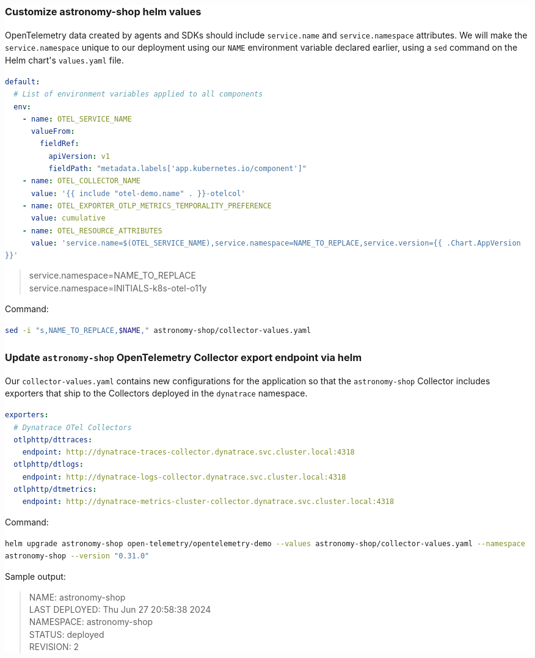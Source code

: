 ### Customize astronomy-shop helm values

OpenTelemetry data created by agents and SDKs should include `service.name` and `service.namespace` attributes.  We will make the `service.namespace` unique to our deployment using our `NAME` environment variable declared earlier, using a `sed` command on the Helm chart's `values.yaml` file.

```yaml
default:
  # List of environment variables applied to all components
  env:
    - name: OTEL_SERVICE_NAME
      valueFrom:
        fieldRef:
          apiVersion: v1
          fieldPath: "metadata.labels['app.kubernetes.io/component']"
    - name: OTEL_COLLECTOR_NAME
      value: '{{ include "otel-demo.name" . }}-otelcol'
    - name: OTEL_EXPORTER_OTLP_METRICS_TEMPORALITY_PREFERENCE
      value: cumulative
    - name: OTEL_RESOURCE_ATTRIBUTES
      value: 'service.name=$(OTEL_SERVICE_NAME),service.namespace=NAME_TO_REPLACE,service.version={{ .Chart.AppVersion }}'
```
> service.namespace=NAME_TO_REPLACE\
> service.namespace=INITIALS-k8s-otel-o11y

Command:
```sh
sed -i "s,NAME_TO_REPLACE,$NAME," astronomy-shop/collector-values.yaml
```

### Update `astronomy-shop` OpenTelemetry Collector export endpoint via helm

Our `collector-values.yaml` contains new configurations for the application so that the `astronomy-shop` Collector includes exporters that ship to the Collectors deployed in the `dynatrace` namespace.

```yaml
exporters:
  # Dynatrace OTel Collectors
  otlphttp/dttraces:
    endpoint: http://dynatrace-traces-collector.dynatrace.svc.cluster.local:4318
  otlphttp/dtlogs:
    endpoint: http://dynatrace-logs-collector.dynatrace.svc.cluster.local:4318
  otlphttp/dtmetrics:
    endpoint: http://dynatrace-metrics-cluster-collector.dynatrace.svc.cluster.local:4318
```

Command:
```sh
helm upgrade astronomy-shop open-telemetry/opentelemetry-demo --values astronomy-shop/collector-values.yaml --namespace astronomy-shop --version "0.31.0"
```
Sample output:
> NAME: astronomy-shop\
> LAST DEPLOYED: Thu Jun 27 20:58:38 2024\
> NAMESPACE: astronomy-shop\
> STATUS: deployed\
> REVISION: 2
